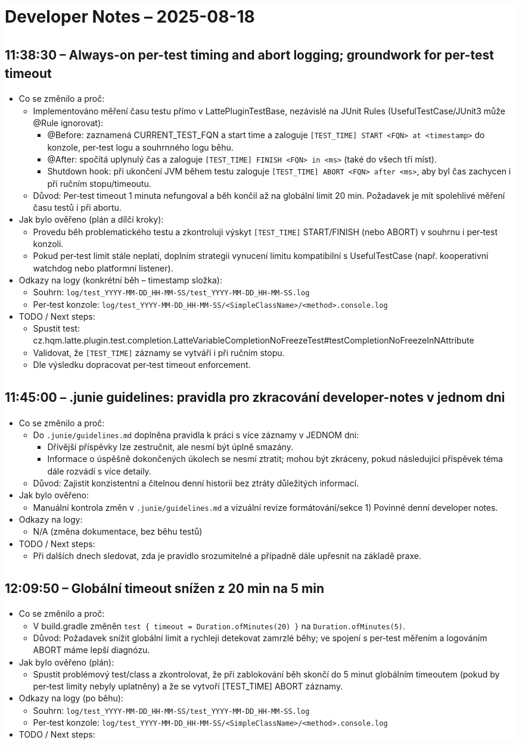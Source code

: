 # Developer Notes – 2025-08-18

## 11:38:30 – Always-on per-test timing and abort logging; groundwork for per-test timeout
- Co se změnilo a proč:
  - Implementováno měření času testu přímo v LattePluginTestBase, nezávislé na JUnit Rules (UsefulTestCase/JUnit3 může @Rule ignorovat):
    - @Before: zaznamená CURRENT_TEST_FQN a start time a zaloguje `[TEST_TIME] START <FQN> at <timestamp>` do konzole, per‑test logu a souhrnného logu běhu.
    - @After: spočítá uplynulý čas a zaloguje `[TEST_TIME] FINISH <FQN> in <ms>` (také do všech tří míst).
    - Shutdown hook: při ukončení JVM během testu zaloguje `[TEST_TIME] ABORT <FQN> after <ms>`, aby byl čas zachycen i při ručním stopu/timeoutu.
  - Důvod: Per‑test timeout 1 minuta nefungoval a běh končil až na globální limit 20 min. Požadavek je mít spolehlivé měření času testů i při abortu.
- Jak bylo ověřeno (plán a dílčí kroky):
  - Provedu běh problematického testu a zkontroluji výskyt `[TEST_TIME]` START/FINISH (nebo ABORT) v souhrnu i per‑test konzoli.
  - Pokud per‑test limit stále neplatí, doplním strategii vynucení limitu kompatibilní s UsefulTestCase (např. kooperativní watchdog nebo platformní listener).
- Odkazy na logy (konkrétní běh – timestamp složka):
  - Souhrn: `log/test_YYYY-MM-DD_HH-MM-SS/test_YYYY-MM-DD_HH-MM-SS.log`
  - Per‑test konzole: `log/test_YYYY-MM-DD_HH-MM-SS/<SimpleClassName>/<method>.console.log`
- TODO / Next steps:
  - Spustit test: cz.hqm.latte.plugin.test.completion.LatteVariableCompletionNoFreezeTest#testCompletionNoFreezeInNAttribute
  - Validovat, že `[TEST_TIME]` záznamy se vytváří i při ručním stopu.
  - Dle výsledku dopracovat per‑test timeout enforcement.

## 11:45:00 – .junie guidelines: pravidla pro zkracování developer-notes v jednom dni
- Co se změnilo a proč:
  - Do `.junie/guidelines.md` doplněna pravidla k práci s více záznamy v JEDNOM dni:
    - Dřívější příspěvky lze zestručnit, ale nesmí být úplně smazány.
    - Informace o úspěšně dokončených úkolech se nesmí ztratit; mohou být zkráceny, pokud následující příspěvek téma dále rozvádí s více detaily.
  - Důvod: Zajistit konzistentní a čitelnou denní historii bez ztráty důležitých informací.
- Jak bylo ověřeno:
  - Manuální kontrola změn v `.junie/guidelines.md` a vizuální revize formátování/sekce 1) Povinné denní developer notes.
- Odkazy na logy:
  - N/A (změna dokumentace, bez běhu testů)
- TODO / Next steps:
  - Při dalších dnech sledovat, zda je pravidlo srozumitelné a případně dále upřesnit na základě praxe.


## 12:09:50 – Globální timeout snížen z 20 min na 5 min
- Co se změnilo a proč:
  - V build.gradle změněn `test { timeout = Duration.ofMinutes(20) }` na `Duration.ofMinutes(5)`.
  - Důvod: Požadavek snížit globální limit a rychleji detekovat zamrzlé běhy; ve spojení s per‑test měřením a logováním ABORT máme lepší diagnózu.
- Jak bylo ověřeno (plán):
  - Spustit problémový test/class a zkontrolovat, že při zablokování běh skončí do 5 minut globálním timeoutem (pokud by per‑test limity nebyly uplatněny) a že se vytvoří [TEST_TIME] ABORT záznamy.
- Odkazy na logy (po běhu):
  - Souhrn: `log/test_YYYY-MM-DD_HH-MM-SS/test_YYYY-MM-DD_HH-MM-SS.log`
  - Per‑test konzole: `log/test_YYYY-MM-DD_HH-MM-SS/<SimpleClassName>/<method>.console.log`
- TODO / Next steps: